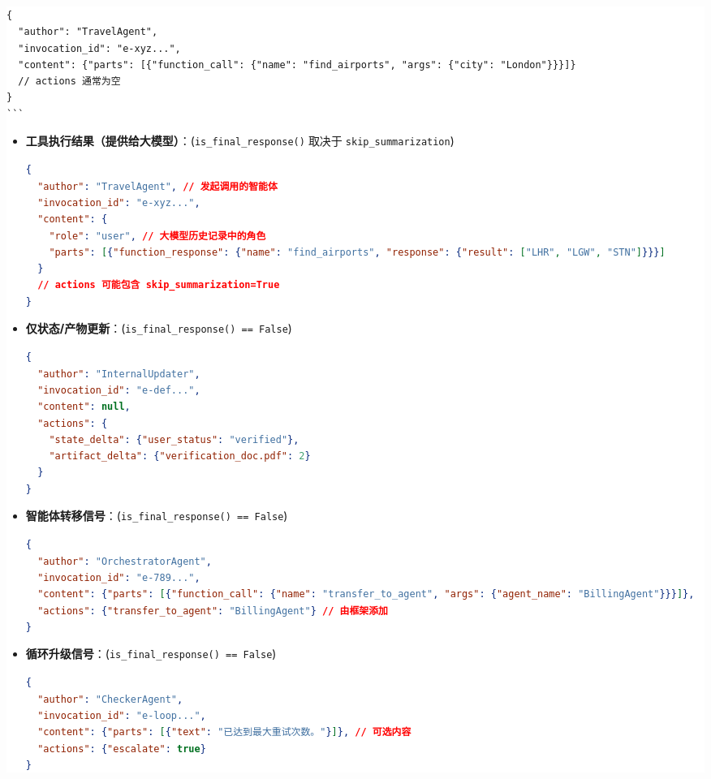     {
      "author": "TravelAgent",
      "invocation_id": "e-xyz...",
      "content": {"parts": [{"function_call": {"name": "find_airports", "args": {"city": "London"}}}]}
      // actions 通常为空
    }
    ```
*   **工具执行结果（提供给大模型）**：(`is_final_response()` 取决于 `skip_summarization`)
    ```json
    {
      "author": "TravelAgent", // 发起调用的智能体
      "invocation_id": "e-xyz...",
      "content": {
        "role": "user", // 大模型历史记录中的角色
        "parts": [{"function_response": {"name": "find_airports", "response": {"result": ["LHR", "LGW", "STN"]}}}]
      }
      // actions 可能包含 skip_summarization=True
    }
    ```
*   **仅状态/产物更新**：(`is_final_response() == False`)
    ```json
    {
      "author": "InternalUpdater",
      "invocation_id": "e-def...",
      "content": null,
      "actions": {
        "state_delta": {"user_status": "verified"},
        "artifact_delta": {"verification_doc.pdf": 2}
      }
    }
    ```
*   **智能体转移信号**：(`is_final_response() == False`)
    ```json
    {
      "author": "OrchestratorAgent",
      "invocation_id": "e-789...",
      "content": {"parts": [{"function_call": {"name": "transfer_to_agent", "args": {"agent_name": "BillingAgent"}}}]},
      "actions": {"transfer_to_agent": "BillingAgent"} // 由框架添加
    }
    ```
*   **循环升级信号**：(`is_final_response() == False`)
    ```json
    {
      "author": "CheckerAgent",
      "invocation_id": "e-loop...",
      "content": {"parts": [{"text": "已达到最大重试次数。"}]}, // 可选内容
      "actions": {"escalate": true}
    }
    ```
